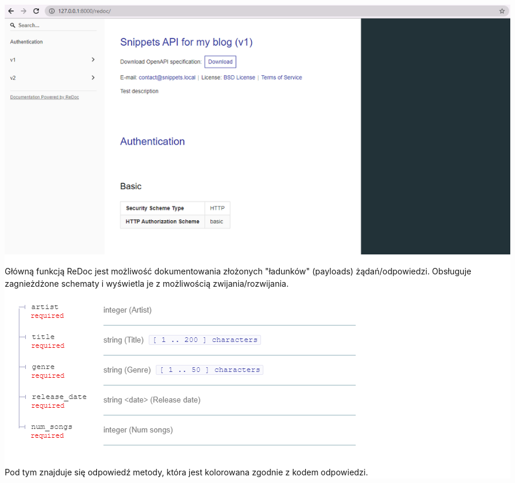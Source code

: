 ![38](https://github.com/kamilanagorska/aplikacje-internetowe-nagorska-185ic/blob/main/Laboratorium4/screenshots/38.png?raw=true)

Główną funkcją ReDoc jest możliwość dokumentowania złożonych "ładunków" (payloads) żądań/odpowiedzi. Obsługuje zagnieżdżone schematy i wyświetla je z możliwością zwijania/rozwijania.

![39](https://github.com/kamilanagorska/aplikacje-internetowe-nagorska-185ic/blob/main/Laboratorium4/screenshots/39.png?raw=true)

Pod tym znajduje się odpowiedź metody, która jest kolorowana zgodnie z kodem odpowiedzi.
